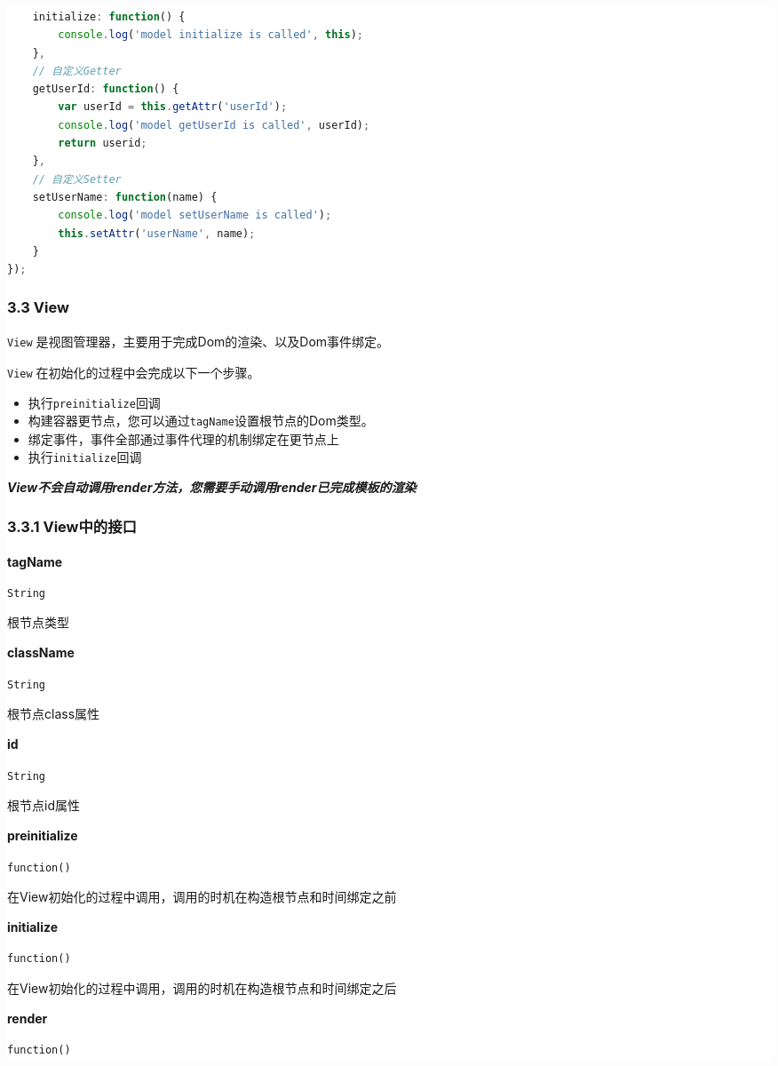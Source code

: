 ```js
    initialize: function() {
        console.log('model initialize is called', this);
    },
    // 自定义Getter
    getUserId: function() {
        var userId = this.getAttr('userId');
        console.log('model getUserId is called', userId);
        return userid;
    },
    // 自定义Setter
    setUserName: function(name) {
        console.log('model setUserName is called');
        this.setAttr('userName', name);
    }
});
```

### 3.3 View
```View``` 是视图管理器，主要用于完成Dom的渲染、以及Dom事件绑定。

```View``` 在初始化的过程中会完成以下一个步骤。
- 执行```preinitialize```回调
- 构建容器更节点，您可以通过```tagName```设置根节点的Dom类型。
- 绑定事件，事件全部通过事件代理的机制绑定在更节点上
- 执行```initialize```回调

***View不会自动调用render方法，您需要手动调用render已完成模板的渲染***

### 3.3.1 View中的接口

**tagName** 

```String ``` 

根节点类型

**className** 

```String ```

根节点class属性

**id** 

```String ```

根节点id属性

**preinitialize**

```function() ```

在View初始化的过程中调用，调用的时机在构造根节点和时间绑定之前

**initialize**

```function() ```

在View初始化的过程中调用，调用的时机在构造根节点和时间绑定之后

**render**

```function() ```

```